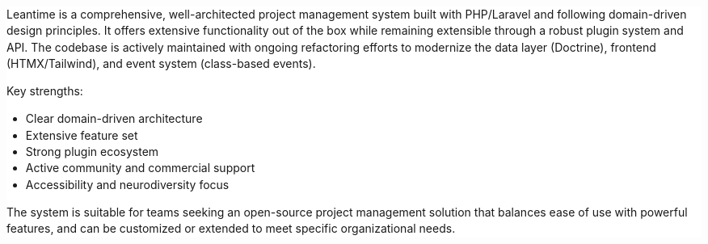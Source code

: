 Leantime is a comprehensive, well-architected project management system built with PHP/Laravel and following domain-driven design principles. It offers extensive functionality out of the box while remaining extensible through a robust plugin system and API. The codebase is actively maintained with ongoing refactoring efforts to modernize the data layer (Doctrine), frontend (HTMX/Tailwind), and event system (class-based events).

Key strengths:
- Clear domain-driven architecture
- Extensive feature set
- Strong plugin ecosystem
- Active community and commercial support
- Accessibility and neurodiversity focus

The system is suitable for teams seeking an open-source project management solution that balances ease of use with powerful features, and can be customized or extended to meet specific organizational needs.
